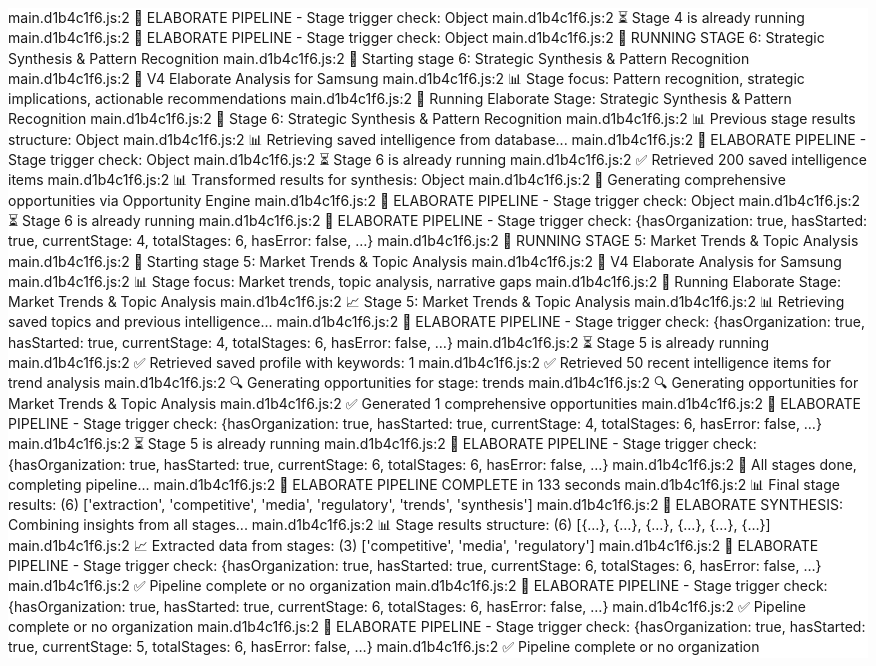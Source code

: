 main.d1b4c1f6.js:2 🎯 ELABORATE PIPELINE - Stage trigger check: Object
main.d1b4c1f6.js:2 ⏳ Stage 4 is already running
main.d1b4c1f6.js:2 🎯 ELABORATE PIPELINE - Stage trigger check: Object
main.d1b4c1f6.js:2 🚀 RUNNING STAGE 6: Strategic Synthesis & Pattern Recognition
main.d1b4c1f6.js:2 🔄 Starting stage 6: Strategic Synthesis & Pattern Recognition
main.d1b4c1f6.js:2 🚀 V4 Elaborate Analysis for Samsung
main.d1b4c1f6.js:2 📊 Stage focus: Pattern recognition, strategic implications, actionable recommendations
main.d1b4c1f6.js:2 🎯 Running Elaborate Stage: Strategic Synthesis & Pattern Recognition
main.d1b4c1f6.js:2 🧠 Stage 6: Strategic Synthesis & Pattern Recognition
main.d1b4c1f6.js:2 📊 Previous stage results structure: Object
main.d1b4c1f6.js:2 📊 Retrieving saved intelligence from database...
main.d1b4c1f6.js:2 🎯 ELABORATE PIPELINE - Stage trigger check: Object
main.d1b4c1f6.js:2 ⏳ Stage 6 is already running
main.d1b4c1f6.js:2 ✅ Retrieved 200 saved intelligence items
main.d1b4c1f6.js:2 📊 Transformed results for synthesis: Object
main.d1b4c1f6.js:2 🎯 Generating comprehensive opportunities via Opportunity Engine
main.d1b4c1f6.js:2 🎯 ELABORATE PIPELINE - Stage trigger check: Object
main.d1b4c1f6.js:2 ⏳ Stage 6 is already running
main.d1b4c1f6.js:2 🎯 ELABORATE PIPELINE - Stage trigger check: {hasOrganization: true, hasStarted: true, currentStage: 4, totalStages: 6, hasError: false, …}
main.d1b4c1f6.js:2 🚀 RUNNING STAGE 5: Market Trends & Topic Analysis
main.d1b4c1f6.js:2 🔄 Starting stage 5: Market Trends & Topic Analysis
main.d1b4c1f6.js:2 🚀 V4 Elaborate Analysis for Samsung
main.d1b4c1f6.js:2 📊 Stage focus: Market trends, topic analysis, narrative gaps
main.d1b4c1f6.js:2 🎯 Running Elaborate Stage: Market Trends & Topic Analysis
main.d1b4c1f6.js:2 📈 Stage 5: Market Trends & Topic Analysis
main.d1b4c1f6.js:2 📊 Retrieving saved topics and previous intelligence...
main.d1b4c1f6.js:2 🎯 ELABORATE PIPELINE - Stage trigger check: {hasOrganization: true, hasStarted: true, currentStage: 4, totalStages: 6, hasError: false, …}
main.d1b4c1f6.js:2 ⏳ Stage 5 is already running
main.d1b4c1f6.js:2 ✅ Retrieved saved profile with keywords: 1
main.d1b4c1f6.js:2 ✅ Retrieved 50 recent intelligence items for trend analysis
main.d1b4c1f6.js:2 🔍 Generating opportunities for stage: trends
main.d1b4c1f6.js:2 🔍 Generating opportunities for Market Trends & Topic Analysis
main.d1b4c1f6.js:2 ✅ Generated 1 comprehensive opportunities
main.d1b4c1f6.js:2 🎯 ELABORATE PIPELINE - Stage trigger check: {hasOrganization: true, hasStarted: true, currentStage: 4, totalStages: 6, hasError: false, …}
main.d1b4c1f6.js:2 ⏳ Stage 5 is already running
main.d1b4c1f6.js:2 🎯 ELABORATE PIPELINE - Stage trigger check: {hasOrganization: true, hasStarted: true, currentStage: 6, totalStages: 6, hasError: false, …}
main.d1b4c1f6.js:2 🎉 All stages done, completing pipeline...
main.d1b4c1f6.js:2 🎉 ELABORATE PIPELINE COMPLETE in 133 seconds
main.d1b4c1f6.js:2 📊 Final stage results: (6) ['extraction', 'competitive', 'media', 'regulatory', 'trends', 'synthesis']
main.d1b4c1f6.js:2 🔄 ELABORATE SYNTHESIS: Combining insights from all stages...
main.d1b4c1f6.js:2 📊 Stage results structure: (6) [{…}, {…}, {…}, {…}, {…}, {…}]
main.d1b4c1f6.js:2 📈 Extracted data from stages: (3) ['competitive', 'media', 'regulatory']
main.d1b4c1f6.js:2 🎯 ELABORATE PIPELINE - Stage trigger check: {hasOrganization: true, hasStarted: true, currentStage: 6, totalStages: 6, hasError: false, …}
main.d1b4c1f6.js:2 ✅ Pipeline complete or no organization
main.d1b4c1f6.js:2 🎯 ELABORATE PIPELINE - Stage trigger check: {hasOrganization: true, hasStarted: true, currentStage: 6, totalStages: 6, hasError: false, …}
main.d1b4c1f6.js:2 ✅ Pipeline complete or no organization
main.d1b4c1f6.js:2 🎯 ELABORATE PIPELINE - Stage trigger check: {hasOrganization: true, hasStarted: true, currentStage: 5, totalStages: 6, hasError: false, …}
main.d1b4c1f6.js:2 ✅ Pipeline complete or no organization
